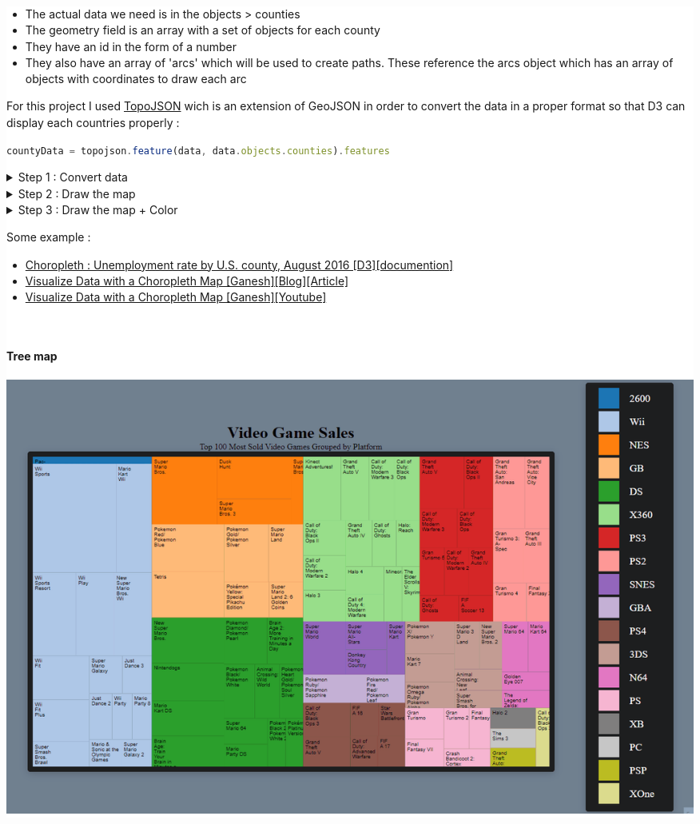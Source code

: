 </div>

- The actual data we need is in the objects > counties
- The geometry field is an array with a set of objects for each county
- They have an id in the form of a number
- They also have an array of 'arcs' which will be used to create paths. These reference the arcs object which has an array of objects with coordinates to draw each arc

For this project I used [TopoJSON](https://github.com/topojson/topojson) wich is an extension of GeoJSON in order to convert the data in a proper format so that D3 can display each countries properly :


```javascript
countyData = topojson.feature(data, data.objects.counties).features
```

<details><summary>Step 1 : Convert data</summary></details>

<details><summary>Step 2 : Draw the map</summary></details>

<details><summary>Step 3 : Draw the map + Color</summary></details>

Some example : 
* [Choropleth : Unemployment rate by U.S. county, August 2016 [D3][documention]](https://observablehq.com/@d3/choropleth) 
* [Visualize Data with a Choropleth Map [Ganesh][Blog][Article]](https://www.notion.so/Visualize-Data-with-a-Choropleth-Map-9d91d46e78d4406abc6a0d36f9e089dc) 
* [Visualize Data with a Choropleth Map [Ganesh][Youtube]](https://www.youtube.com/watch?v=ha1toFtBfF8) 

<br>

#### Tree map 

<div align="center">

[![image](Animation_8.gif)](https://codepen.io/xavier-pierre-dev/pen/zYWjvBW)
